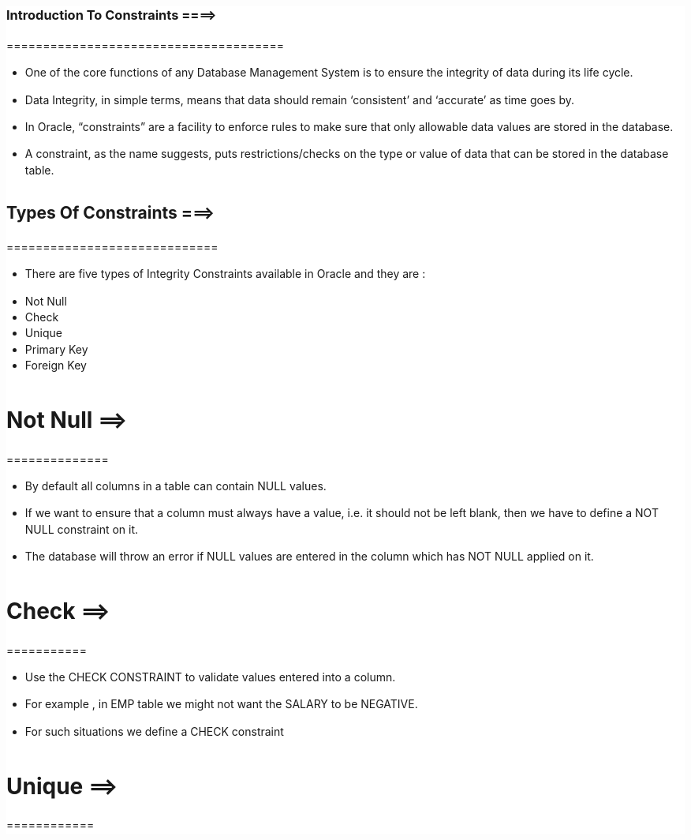 


###  Introduction To Constraints ====>
======================================

* One of the core functions of any Database Management System is to ensure the integrity of data during its life cycle.

* Data Integrity, in simple terms, means that data should remain ‘consistent’ and ‘accurate’ as time goes by.

* In Oracle, “constraints” are a facility to enforce rules to make sure that only allowable data values are stored in the database.

* A constraint, as the name suggests, puts restrictions/checks on the type or value of data that can be stored in the database table.


##  Types Of Constraints ===>
=============================

* There are five types of Integrity Constraints available in Oracle and they are :
- Not Null
- Check
- Unique
- Primary Key
- Foreign Key


# Not Null ==>
==============

* By default all columns in a table can contain NULL values.

* If we want to ensure that a column must always have a value, i.e. it should not be left blank, then we have to define a NOT NULL constraint on it.

* The database will throw an error if NULL values are entered in the column which has NOT NULL applied on it. 


# Check ==>
===========

* Use the CHECK CONSTRAINT to validate values entered into a column.

* For example , in EMP table we might not want the SALARY to be NEGATIVE.

* For such situations we define a CHECK constraint


# Unique ==>
============
